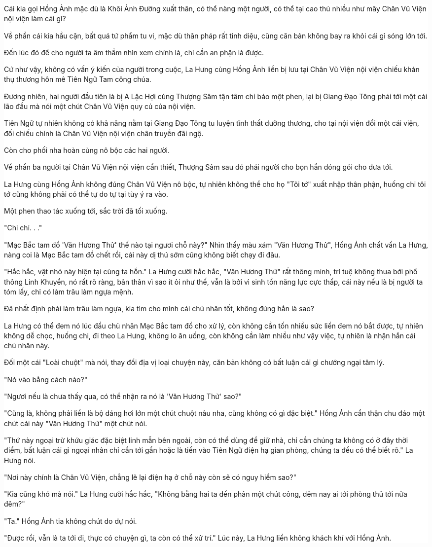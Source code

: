 Cái kia gọi Hồng Ảnh mặc dù là Khôi Ảnh Đường xuất thân, có thể nàng một người, có thể tại cao thủ nhiều như mây Chân Vũ Viện nội viện làm cái gì?

Về phần cái kia hầu cận, bất quá tứ phẩm tu vi, mặc dù thân pháp rất tinh diệu, cũng căn bản không bay ra khỏi cái gì sóng lớn tới.

Đến lúc đó để cho người ta âm thầm nhìn xem chính là, chỉ cần an phận là được.

Cứ như vậy, không có vấn ý kiến của người trong cuộc, La Hưng cùng Hồng Ảnh liền bị lưu tại Chân Vũ Viện nội viện chiếu khán thụ thương hôn mê Tiên Ngữ Tam công chúa.

Đương nhiên, hai người đầu tiên là bị A Lặc Hợi cùng Thượng Sâm tận tâm chỉ bảo một phen, lại bị Giang Đạo Tông phái tới một cái lão đầu mà nói một chút Chân Vũ Viện quy củ của nội viện.

Tiên Ngữ tự nhiên không có khả năng nằm tại Giang Đạo Tông tu luyện tĩnh thất dưỡng thương, cho tại nội viện đổi một cái viện, đối chiếu chính là Chân Vũ Viện nội viện chân truyền đãi ngộ.

Còn cho phối nha hoàn cùng nô bộc các hai người.

Về phần ba người tại Chân Vũ Viện nội viện cần thiết, Thượng Sâm sau đó phái người cho bọn hắn đóng gói cho đưa tới.

La Hưng cùng Hồng Ảnh không đúng Chân Vũ Viện nô bộc, tự nhiên không thể cho họ "Tôi tớ" xuất nhập thân phận, huống chi tôi tớ cũng không phải có thể tự do tự tại tùy ý ra vào.

Một phen thao tác xuống tới, sắc trời đã tối xuống.

"Chi chi. . ."

"Mạc Bắc tam đồ 'Văn Hương Thử' thế nào tại ngươi chỗ này?" Nhìn thấy màu xám "Văn Hương Thử", Hồng Ảnh chất vấn La Hưng, nàng coi là Mạc Bắc tam đồ chết rồi, cái này dị thú sớm cũng không biết chạy đi đâu.

"Hắc hắc, vật nhỏ này hiện tại cùng ta hỗn." La Hưng cười hắc hắc, "Văn Hương Thử" rất thông minh, trí tuệ không thua bởi phổ thông Linh Khuyển, nó rất rõ ràng, bản thân vì sao ít ỏi như thế, vẫn là bởi vì sinh tồn năng lực cực thấp, cái này nếu là bị người ta tóm lấy, chỉ có làm trâu làm ngựa mệnh.

Đã nhất định phải làm trâu làm ngựa, kia tìm cho mình cái chủ nhân tốt, không đúng hẳn là sao?

La Hưng có thể đem nó lúc đầu chủ nhân Mạc Bắc tam đồ cho xử lý, còn không cần tốn nhiều sức liền đem nó bắt được, tự nhiên không dễ chọc, huống chi, đi theo La Hưng, không lo ăn uống, còn không cần làm nhiều như vậy việc, tự nhiên là nhận hắn cái chủ nhân này.

Đối một cái "Loài chuột" mà nói, thay đổi địa vị loại chuyện này, căn bản không có bất luận cái gì chướng ngại tâm lý.

"Nó vào bằng cách nào?"

"Ngươi nếu là chưa thấy qua, có thể nhận ra nó là 'Văn Hương Thử' sao?"

"Cũng là, không phải liền là bộ dáng hơi lớn một chút chuột nâu nha, cũng không có gì đặc biệt." Hồng Ảnh cẩn thận chu đáo một chút cái này "Văn Hương Thử" một chút nói.

"Thứ này ngoại trừ khứu giác đặc biệt linh mẫn bên ngoài, còn có thể dùng để giữ nhà, chỉ cần chúng ta không có ở đây thời điểm, bất luận cái gì ngoại nhân chỉ cần tới gần hoặc là tiến vào Tiên Ngữ điện hạ gian phòng, chúng ta đều có thể biết rõ." La Hưng nói.

"Nơi này chính là Chân Vũ Viện, chẳng lẽ lại điện hạ ở chỗ này còn sẽ có nguy hiểm sao?"

"Kia cũng khó mà nói." La Hưng cười hắc hắc, "Không bằng hai ta đến phân một chút công, đêm nay ai tới phòng thủ tới nửa đêm?"

"Ta." Hồng Ảnh tia không chút do dự nói.

"Được rồi, vẫn là ta tới đi, thực có chuyện gì, ta còn có thể xử trí." Lúc này, La Hưng liền không khách khí với Hồng Ảnh.





